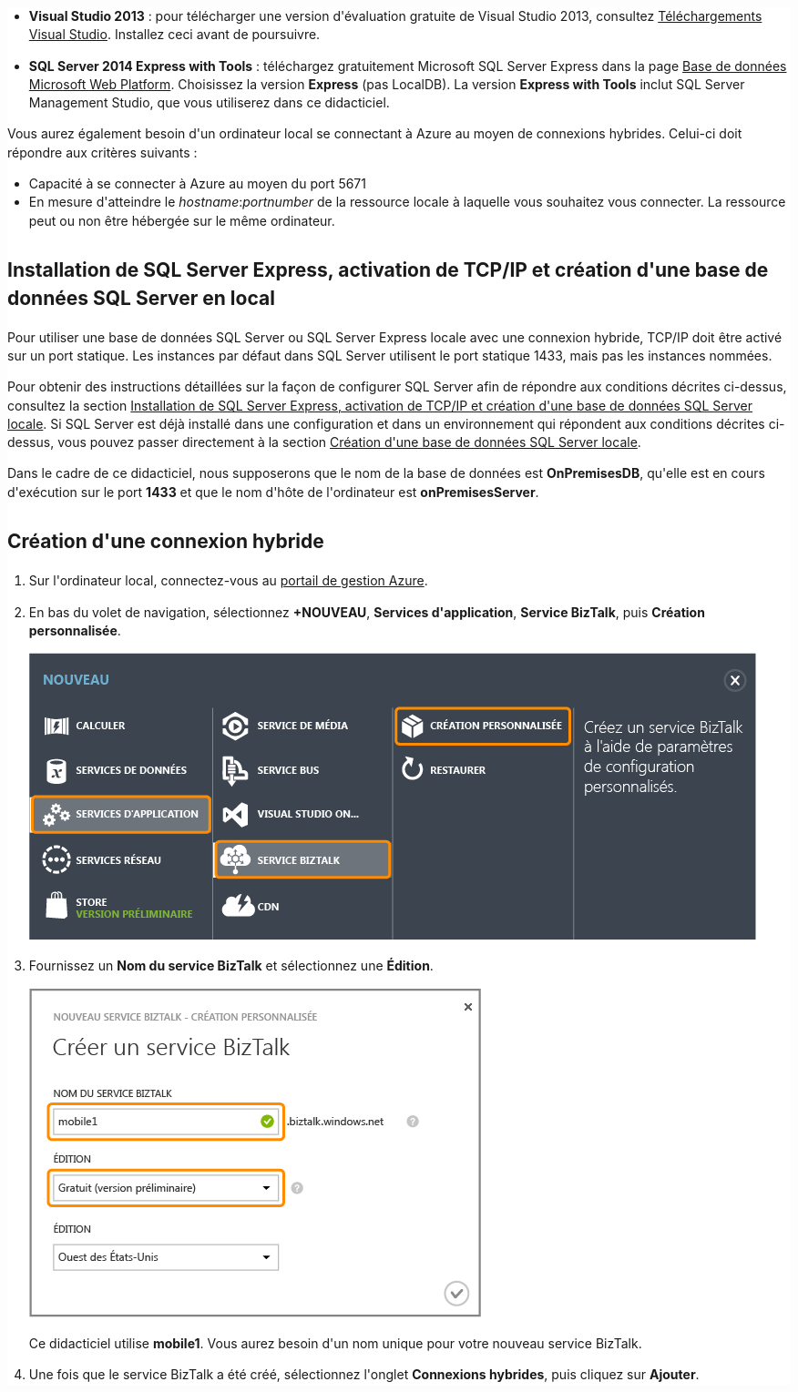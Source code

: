 - **Visual Studio 2013** : pour télécharger une version d'évaluation gratuite de Visual Studio 2013, consultez [Téléchargements Visual Studio](http://www.visualstudio.com/downloads/download-visual-studio-vs). Installez ceci avant de poursuivre.

- **SQL Server 2014 Express with Tools** : téléchargez gratuitement Microsoft SQL Server Express dans la page [Base de données Microsoft Web Platform](http://www.microsoft.com/web/platform/database.aspx). Choisissez la version **Express** (pas LocalDB). La version **Express with Tools** inclut SQL Server Management Studio, que vous utiliserez dans ce didacticiel.

Vous aurez également besoin d'un ordinateur local se connectant à Azure au moyen de connexions hybrides. Celui-ci doit répondre aux critères suivants :

- Capacité à se connecter à Azure au moyen du port 5671
- En mesure d'atteindre le *hostname*:*portnumber* de la ressource locale à laquelle vous souhaitez vous connecter. La ressource peut ou non être hébergée sur le même ordinateur. 

<a name="InstallSQL"></a>
## Installation de SQL Server Express, activation de TCP/IP et création d'une base de données SQL Server en local

Pour utiliser une base de données SQL Server ou SQL Server Express locale avec une connexion hybride, TCP/IP doit être activé sur un port statique. Les instances par défaut dans SQL Server utilisent le port statique 1433, mais pas les instances nommées. 

Pour obtenir des instructions détaillées sur la façon de configurer SQL Server afin de répondre aux conditions décrites ci-dessus, consultez la section [Installation de SQL Server Express, activation de TCP/IP et création d'une base de données SQL Server locale](web-sites-hybrid-connection-connect-on-premises-sql-server#InstallSQL.md). Si SQL Server est déjà installé dans une configuration et dans un environnement qui répondent aux conditions décrites ci-dessus, vous pouvez passer directement à la section [Création d'une base de données SQL Server locale](web-sites-hybrid-connection-connect-on-premises-sql-server#CreateSQLDB.md). 

Dans le cadre de ce didacticiel, nous supposerons que le nom de la base de données est **OnPremisesDB**, qu'elle est en cours d'exécution sur le port **1433** et que le nom d'hôte de l'ordinateur est **onPremisesServer**.

<a name="CreateHC"></a>
## Création d'une connexion hybride
1. Sur l'ordinateur local, connectez-vous au [portail de gestion Azure](http://go.microsoft.com/fwlink/p/?linkid=213885&clcid=0x409).

2. En bas du volet de navigation, sélectionnez **+NOUVEAU**, **Services d'application**, **Service BizTalk**, puis **Création personnalisée**.

	![Create BizTalk Service][CreateBTS]

3. Fournissez un **Nom du service BizTalk** et sélectionnez une **Édition**. 

	![Configure new BizTalk Service][ConfigureBTS]

	Ce didacticiel utilise **mobile1**. Vous aurez besoin d'un nom unique pour votre nouveau service BizTalk.

4. Une fois que le service BizTalk a été créé, sélectionnez l'onglet **Connexions hybrides**, puis cliquez sur **Ajouter**.


[CreateBTS]: ./media/mobile-services-dotnet-backend-hybrid-connections-get-started/1.png
[ConfigureBTS]: ./media/mobile-services-dotnet-backend-hybrid-connections-get-started/2.png